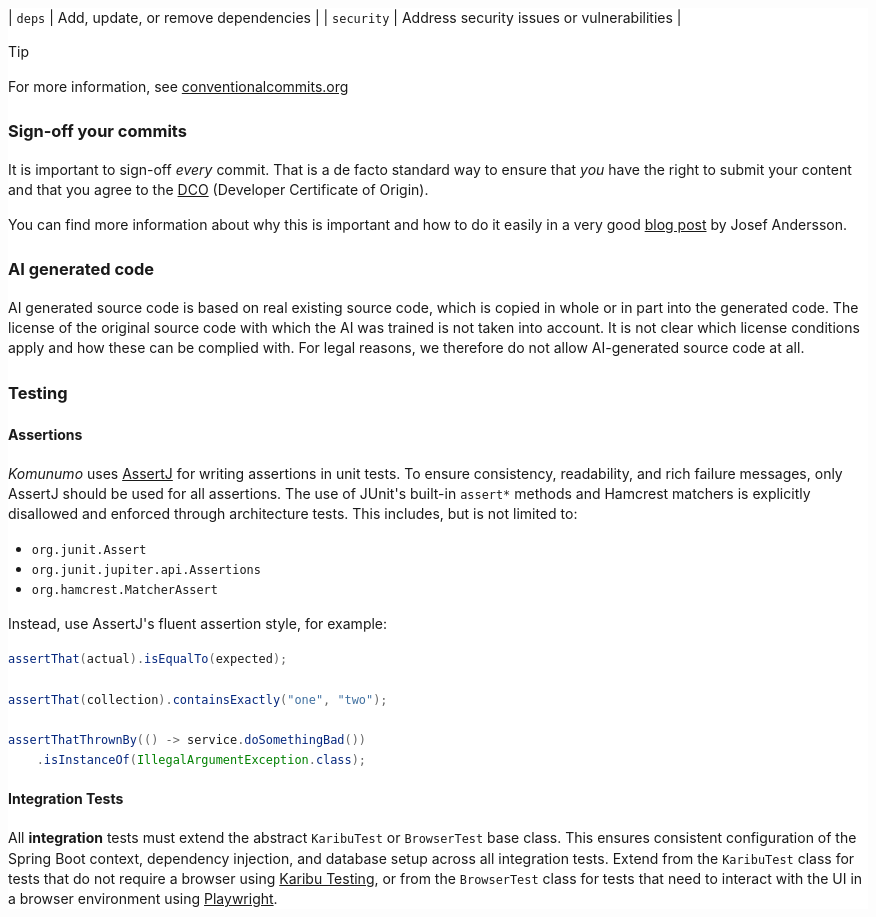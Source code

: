 | `deps`     | Add, update, or remove dependencies                                   |
| `security` | Address security issues or vulnerabilities                            |

> [!TIP]
> For more information, see [conventionalcommits.org](https://www.conventionalcommits.org/)

### Sign-off your commits

It is important to sign-off *every* commit. That is a de facto standard way to ensure that *you* have the right to submit your content and that you agree to the [DCO](DCO.md) (Developer Certificate of Origin).

You can find more information about why this is important and how to do it easily in a very good [blog post](https://dev.to/janderssonse/git-signoff-and-signing-like-a-champ-41f3)  by Josef Andersson.

### AI generated code

AI generated source code is based on real existing source code, which is copied in whole or in part into the generated code. The license of the original source code with which the AI was trained is not taken into account. It is not clear which license conditions apply and how these can be complied with. For legal reasons, we therefore do not allow AI-generated source code at all.

### Testing

#### Assertions

*Komunumo* uses [AssertJ](https://assertj.github.io/doc/) for writing assertions in unit tests. To ensure consistency, readability, and rich failure messages, only AssertJ should be used for all assertions. The use of JUnit's built-in `assert*` methods and Hamcrest matchers is explicitly disallowed and enforced through architecture tests. This includes, but is not limited to:

- `org.junit.Assert`
- `org.junit.jupiter.api.Assertions`
- `org.hamcrest.MatcherAssert`

Instead, use AssertJ's fluent assertion style, for example:

```java
assertThat(actual).isEqualTo(expected);

assertThat(collection).containsExactly("one", "two");

assertThatThrownBy(() -> service.doSomethingBad())
    .isInstanceOf(IllegalArgumentException.class);
```

#### Integration Tests

All **integration** tests must extend the abstract `KaribuTest` or `BrowserTest` base class. This ensures consistent configuration of the Spring Boot context, dependency injection, and database setup across all integration tests. Extend from the `KaribuTest` class for tests that do not require a browser using [Karibu Testing](https://github.com/mvysny/karibu-testing), or from the `BrowserTest` class for tests that need to interact with the UI in a browser environment using [Playwright](https://playwright.dev/).
